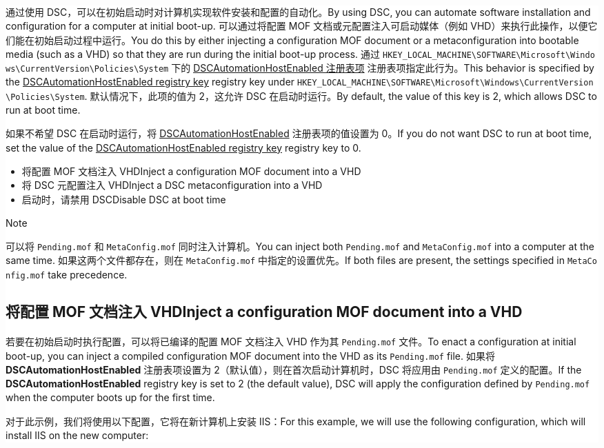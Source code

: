   <span data-ttu-id="9c902-114">通过使用 DSC，可以在初始启动时对计算机实现软件安装和配置的自动化。</span><span class="sxs-lookup"><span data-stu-id="9c902-114">By using DSC, you can automate software installation and configuration for a computer at initial boot-up.</span></span>
  <span data-ttu-id="9c902-115">可以通过将配置 MOF 文档或元配置注入可启动媒体（例如 VHD）来执行此操作，以便它们能在初始启动过程中运行。</span><span class="sxs-lookup"><span data-stu-id="9c902-115">You do this by either injecting a configuration MOF document or a metaconfiguration into bootable media (such as a VHD) so that they are run during the initial boot-up process.</span></span>
  <span data-ttu-id="9c902-116">通过 `HKEY_LOCAL_MACHINE\SOFTWARE\Microsoft\Windows\CurrentVersion\Policies\System` 下的 [DSCAutomationHostEnabled 注册表项](DSCAutomationHostEnabled.md) 注册表项指定此行为。</span><span class="sxs-lookup"><span data-stu-id="9c902-116">This behavior is specified by the [DSCAutomationHostEnabled registry key](DSCAutomationHostEnabled.md) registry key under `HKEY_LOCAL_MACHINE\SOFTWARE\Microsoft\Windows\CurrentVersion\Policies\System`.</span></span>
  <span data-ttu-id="9c902-117">默认情况下，此项的值为 2，这允许 DSC 在启动时运行。</span><span class="sxs-lookup"><span data-stu-id="9c902-117">By default, the value of this key is 2, which allows DSC to run at boot time.</span></span>

  <span data-ttu-id="9c902-118">如果不希望 DSC 在启动时运行，将 [DSCAutomationHostEnabled](DSCAutomationHostEnabled.md) 注册表项的值设置为 0。</span><span class="sxs-lookup"><span data-stu-id="9c902-118">If you do not want DSC to run at boot time, set the value of the [DSCAutomationHostEnabled registry key](DSCAutomationHostEnabled.md) registry key to 0.</span></span>

- <span data-ttu-id="9c902-119">将配置 MOF 文档注入 VHD</span><span class="sxs-lookup"><span data-stu-id="9c902-119">Inject a configuration MOF document into a VHD</span></span>
- <span data-ttu-id="9c902-120">将 DSC 元配置注入 VHD</span><span class="sxs-lookup"><span data-stu-id="9c902-120">Inject a DSC metaconfiguration into a VHD</span></span>
- <span data-ttu-id="9c902-121">启动时，请禁用 DSC</span><span class="sxs-lookup"><span data-stu-id="9c902-121">Disable DSC at boot time</span></span>

> [!NOTE]
> <span data-ttu-id="9c902-122">可以将 `Pending.mof` 和 `MetaConfig.mof` 同时注入计算机。</span><span class="sxs-lookup"><span data-stu-id="9c902-122">You can inject both `Pending.mof` and `MetaConfig.mof` into a computer at the same time.</span></span>
> <span data-ttu-id="9c902-123">如果这两个文件都存在，则在 `MetaConfig.mof` 中指定的设置优先。</span><span class="sxs-lookup"><span data-stu-id="9c902-123">If both files are present, the settings specified in `MetaConfig.mof` take precedence.</span></span>

## <a name="inject-a-configuration-mof-document-into-a-vhd"></a><span data-ttu-id="9c902-124">将配置 MOF 文档注入 VHD</span><span class="sxs-lookup"><span data-stu-id="9c902-124">Inject a configuration MOF document into a VHD</span></span>

<span data-ttu-id="9c902-125">若要在初始启动时执行配置，可以将已编译的配置 MOF 文档注入 VHD 作为其 `Pending.mof` 文件。</span><span class="sxs-lookup"><span data-stu-id="9c902-125">To enact a configuration at initial boot-up, you can inject a compiled configuration MOF document into the VHD as its `Pending.mof` file.</span></span>
<span data-ttu-id="9c902-126">如果将 **DSCAutomationHostEnabled** 注册表项设置为 2（默认值），则在首次启动计算机时，DSC 将应用由 `Pending.mof` 定义的配置。</span><span class="sxs-lookup"><span data-stu-id="9c902-126">If the **DSCAutomationHostEnabled** registry key is set to 2 (the default value), DSC will apply the configuration defined by `Pending.mof` when the computer boots up for the first time.</span></span>

<span data-ttu-id="9c902-127">对于此示例，我们将使用以下配置，它将在新计算机上安装 IIS：</span><span class="sxs-lookup"><span data-stu-id="9c902-127">For this example, we will use the following configuration, which will install IIS on the new computer:</span></span>
